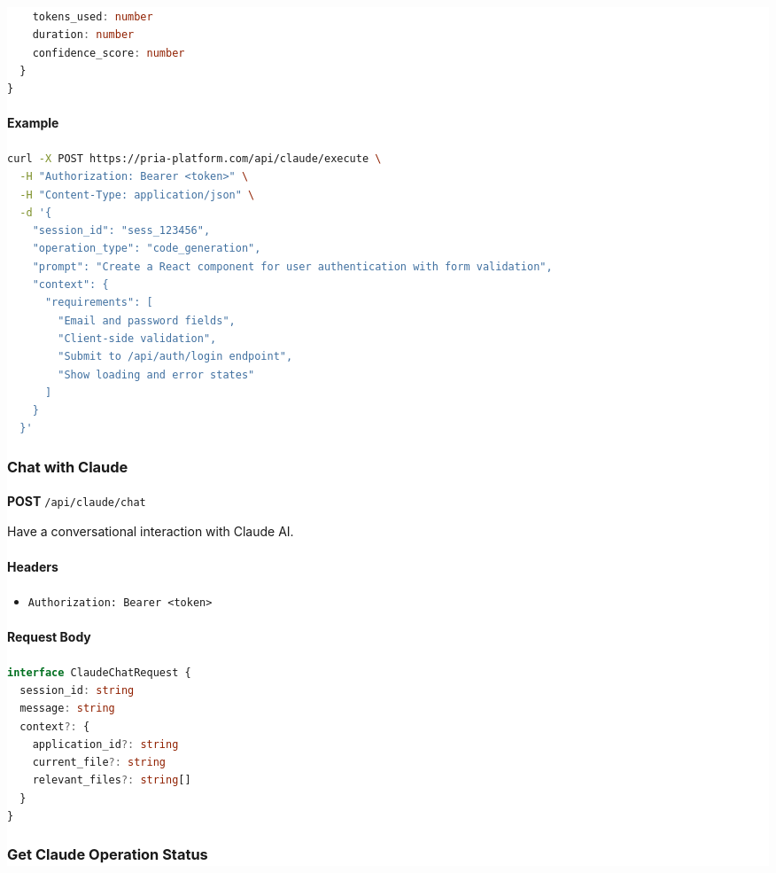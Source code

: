 ```typescript
    tokens_used: number
    duration: number
    confidence_score: number
  }
}
```

#### Example

```bash
curl -X POST https://pria-platform.com/api/claude/execute \
  -H "Authorization: Bearer <token>" \
  -H "Content-Type: application/json" \
  -d '{
    "session_id": "sess_123456",
    "operation_type": "code_generation",
    "prompt": "Create a React component for user authentication with form validation",
    "context": {
      "requirements": [
        "Email and password fields",
        "Client-side validation",
        "Submit to /api/auth/login endpoint",
        "Show loading and error states"
      ]
    }
  }'
```

### Chat with Claude

**POST** `/api/claude/chat`

Have a conversational interaction with Claude AI.

#### Headers
- `Authorization: Bearer <token>`

#### Request Body

```typescript
interface ClaudeChatRequest {
  session_id: string
  message: string
  context?: {
    application_id?: string
    current_file?: string
    relevant_files?: string[]
  }
}
```

### Get Claude Operation Status
